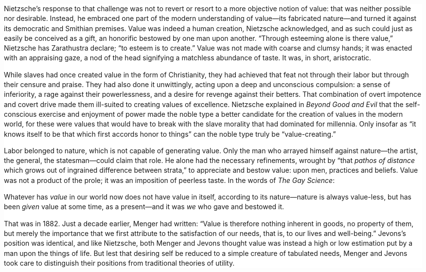 </div>

Nietzsche’s response to that challenge was not to revert or resort to a
more objective notion of value: that was neither possible nor desirable.
Instead, he embraced one part of the modern understanding of value—its
fabricated nature—and turned it against its democratic and Smithian
premises. Value was indeed a human creation, Nietzsche acknowledged, and
as such could just as easily be conceived as a gift, an honorific
bestowed by one man upon another. “Through esteeming alone is there
value,” Nietzsche has Zarathustra declare; “to esteem is to create.”
Value was not made with coarse and clumsy hands; it was enacted with an
appraising gaze, a nod of the head signifying a matchless abundance of
taste. It was, in short, aristocratic.

While slaves had once created value in the form of Christianity, they
had achieved that feat not through their labor but through their censure
and praise. They had also done it unwittingly, acting upon a deep and
unconscious compulsion: a sense of inferiority, a rage against their
powerlessness, and a desire for revenge against their betters. That
combination of overt impotence and covert drive made them ill-suited to
creating values of excellence. Nietzsche explained in *Beyond Good and
Evil* that the self-conscious exercise and enjoyment of power made the
noble type a better candidate for the creation of values in the modern
world, for these were values that would have to break with the slave
morality that had dominated for millennia. Only insofar as “it knows
itself to be that which first accords honor to things” can the noble
type truly be “value-creating.”

Labor belonged to nature, which is not capable of generating value. Only
the man who arrayed himself against nature—the artist, the general, the
statesman—could claim that role. He alone had the necessary refinements,
wrought by “that *pathos of distance* which grows out of ingrained
difference between strata,” to appreciate and bestow value: upon men,
practices and beliefs. Value was not a product of the prole; it was an
imposition of peerless taste. In the words of *The Gay Science*:

<div class="vspace">

</div>

<div class="indent">

Whatever has *value* in our world now does not have value in itself,
according to its nature—nature is always value-less, but has been
*given* value at some time, as a present—and it was *we* who gave and
bestowed it.

</div>

That was in 1882. Just a decade earlier, Menger had written: “Value is
therefore nothing inherent in goods, no property of them, but merely the
importance that we first attribute to the satisfaction of our needs,
that is, to our lives and well-being.” Jevons’s position was identical,
and like Nietzsche, both Menger and Jevons thought value was instead a
high or low estimation put by a man upon the things of life. But lest
that desiring self be reduced to a simple creature of tabulated needs,
Menger and Jevons took care to distinguish their positions from
traditional theories of utility.
